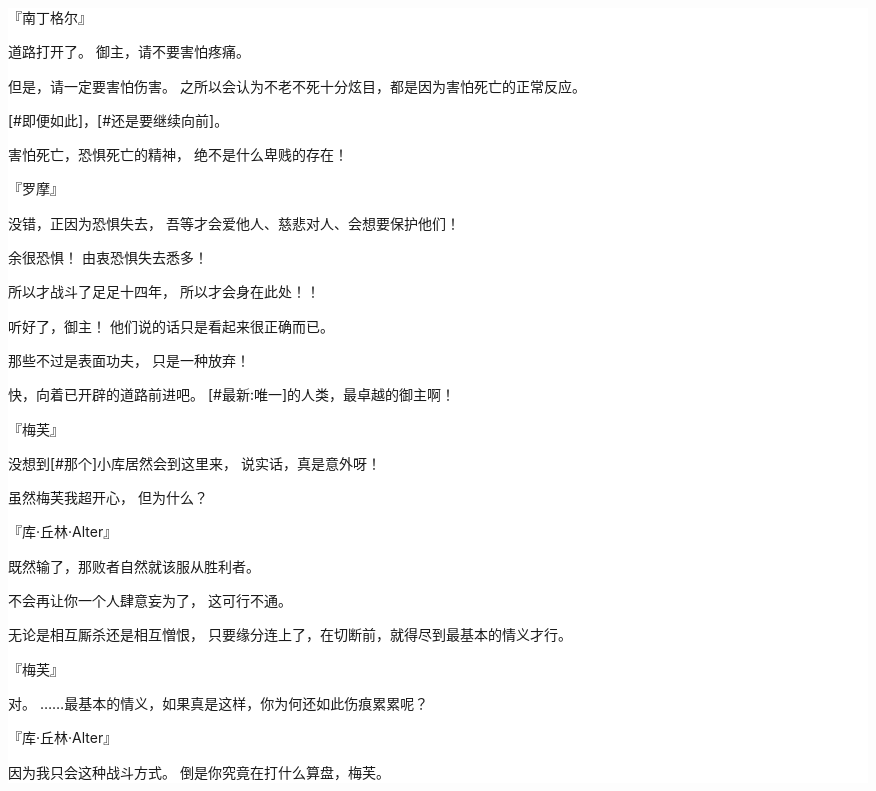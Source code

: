 『南丁格尔』

道路打开了。
御主，请不要害怕疼痛。

但是，请一定要害怕伤害。
之所以会认为不老不死十分炫目，都是因为害怕死亡的正常反应。

[#即便如此]，[#还是要继续向前]。

害怕死亡，恐惧死亡的精神，
绝不是什么卑贱的存在！

『罗摩』

没错，正因为恐惧失去，
吾等才会爱他人、慈悲对人、会想要保护他们！

余很恐惧！
由衷恐惧失去悉多！

所以才战斗了足足十四年，
所以才会身在此处！！

听好了，御主！
他们说的话只是看起来很正确而已。

那些不过是表面功夫，
只是一种放弃！

快，向着已开辟的道路前进吧。
[#最新:唯一]的人类，最卓越的御主啊！

『梅芙』

没想到[#那个]小库居然会到这里来，
说实话，真是意外呀！

虽然梅芙我超开心，
但为什么？

『库·丘林·Alter』

既然输了，那败者自然就该服从胜利者。

不会再让你一个人肆意妄为了，
这可行不通。

无论是相互厮杀还是相互憎恨，
只要缘分连上了，在切断前，就得尽到最基本的情义才行。

『梅芙』

对。
……最基本的情义，如果真是这样，你为何还如此伤痕累累呢？

『库·丘林·Alter』

因为我只会这种战斗方式。
倒是你究竟在打什么算盘，梅芙。
